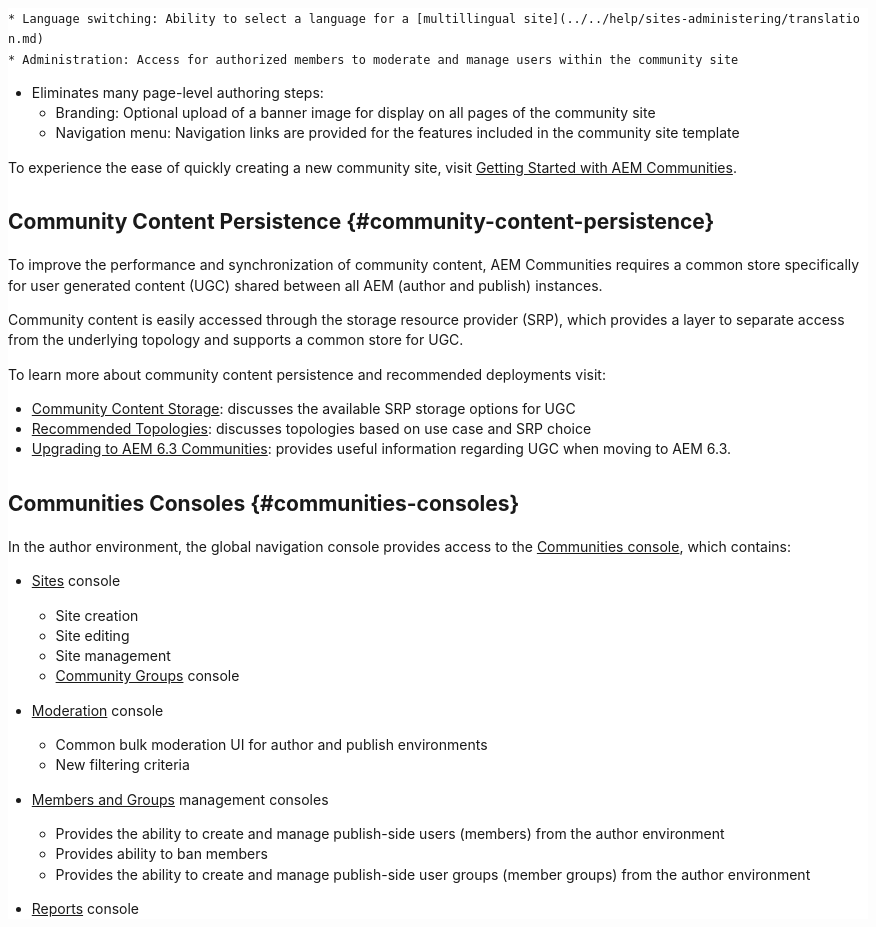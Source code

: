     * Language switching: Ability to select a language for a [multillingual site](../../help/sites-administering/translation.md)
    * Administration: Access for authorized members to moderate and manage users within the community site
* Eliminates many page-level authoring steps:
    * Branding: Optional upload of a banner image for display on all pages of the community site
    * Navigation menu: Navigation links are provided for the features included in the community site template

To experience the ease of quickly creating a new community site, visit [Getting Started with AEM Communities](getting-started.md).

## Community Content Persistence {#community-content-persistence}

To improve the performance and synchronization of community content, AEM Communities requires a common store specifically for user generated content (UGC) shared between all AEM (author and publish) instances.

Community content is easily accessed through the storage resource provider (SRP), which provides a layer to separate access from the underlying topology and supports a common store for UGC.

To learn more about community content persistence and recommended deployments visit:

* [Community Content Storage](working-with-srp.md): discusses the available SRP storage options for UGC
* [Recommended Topologies](topologies.md): discusses topologies based on use case and SRP choice
* [Upgrading to AEM 6.3 Communities](upgrade.md): provides useful information regarding UGC when moving to AEM 6.3.

## Communities Consoles {#communities-consoles}

In the author environment, the global navigation console provides access to the [Communities console](consoles.md), which contains:

* [Sites](sites-console.md) console

    * Site creation
    * Site editing
    * Site management
    * [Community Groups](groups.md) console

* [Moderation](moderation.md) console

    * Common bulk moderation UI for author and publish environments
    * New filtering criteria

* [Members and Groups](members.md) management consoles

    * Provides the ability to create and manage publish-side users (members) from the author environment
    * Provides ability to ban members
    * Provides the ability to create and manage publish-side user groups (member groups) from the author environment

* [Reports](reports.md) console
